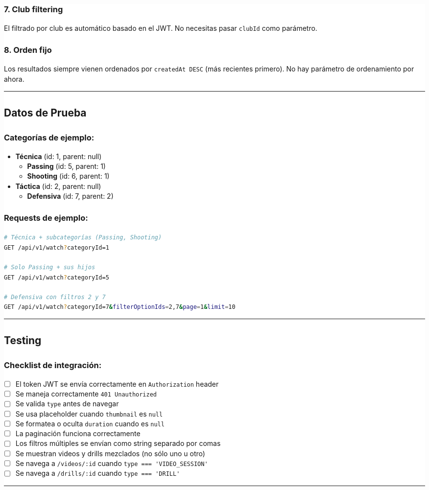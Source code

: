 ### 7. **Club filtering**

El filtrado por club es automático basado en el JWT. No necesitas pasar `clubId` como parámetro.

### 8. **Orden fijo**

Los resultados siempre vienen ordenados por `createdAt DESC` (más recientes primero). No hay parámetro de ordenamiento por ahora.

---

## Datos de Prueba

### Categorías de ejemplo:

- **Técnica** (id: 1, parent: null)
  - **Passing** (id: 5, parent: 1)
  - **Shooting** (id: 6, parent: 1)
- **Táctica** (id: 2, parent: null)
  - **Defensiva** (id: 7, parent: 2)

### Requests de ejemplo:

```bash
# Técnica + subcategorías (Passing, Shooting)
GET /api/v1/watch?categoryId=1

# Solo Passing + sus hijos
GET /api/v1/watch?categoryId=5

# Defensiva con filtros 2 y 7
GET /api/v1/watch?categoryId=7&filterOptionIds=2,7&page=1&limit=10
```

---

## Testing

### Checklist de integración:

- [ ] El token JWT se envía correctamente en `Authorization` header
- [ ] Se maneja correctamente `401 Unauthorized`
- [ ] Se valida `type` antes de navegar
- [ ] Se usa placeholder cuando `thumbnail` es `null`
- [ ] Se formatea o oculta `duration` cuando es `null`
- [ ] La paginación funciona correctamente
- [ ] Los filtros múltiples se envían como string separado por comas
- [ ] Se muestran videos y drills mezclados (no sólo uno u otro)
- [ ] Se navega a `/videos/:id` cuando `type === 'VIDEO_SESSION'`
- [ ] Se navega a `/drills/:id` cuando `type === 'DRILL'`

---
